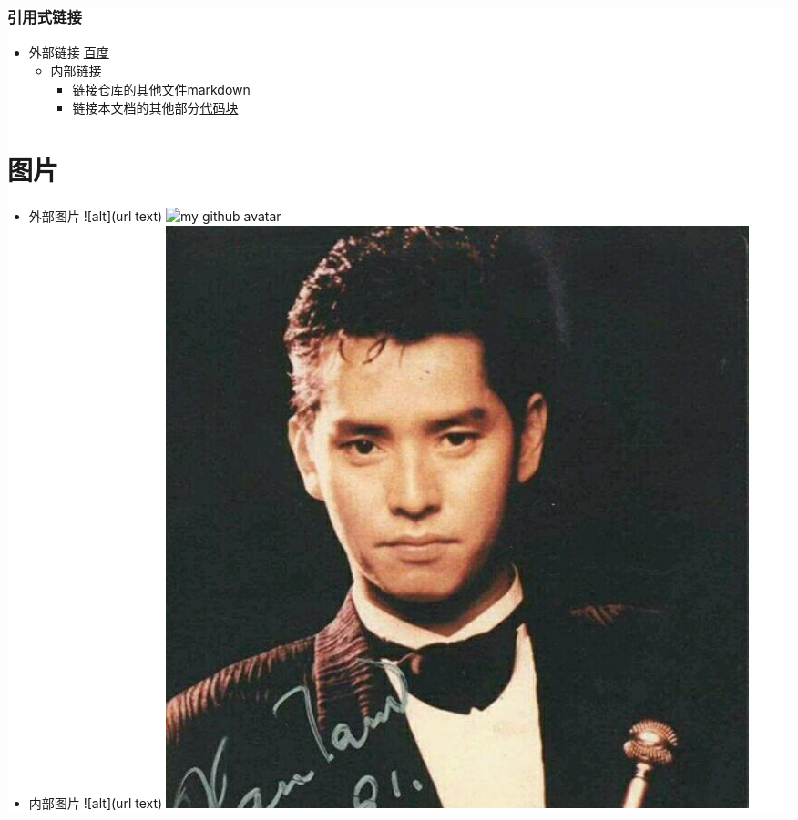 ### 引用式链接
- 外部链接
   [百度]
  - 内部链接
    - 链接仓库的其他文件[markdown]
    - 链接本文档的其他部分[代码块]

# 图片

- 外部图片
  ![alt](url text)
  ![my github avatar](https://ss3.bdstatic.com/70cFv8Sh_Q1YnxGkpoWK1HF6hhy/it/u=3025836231,1085548956&fm=26&gp=0.jpg "我的github图标")
 - 内部图片
 ![alt](url text)
  ![谭咏麟](image/photo.jpg "谭咏麟")


[百度]: http://baidu.com
[markdown]: README.md
[代码块]: README.md#代码块
[谭咏麟]: image/photo.jpg "谭咏麟"
[my github avatar]: https://ss3.bdstatic.com/70cFv8Sh_Q1YnxGkpoWK1HF6hhy/it/u=3025836231,1085548956&fm=26&gp=0.jpg "我的github图标"